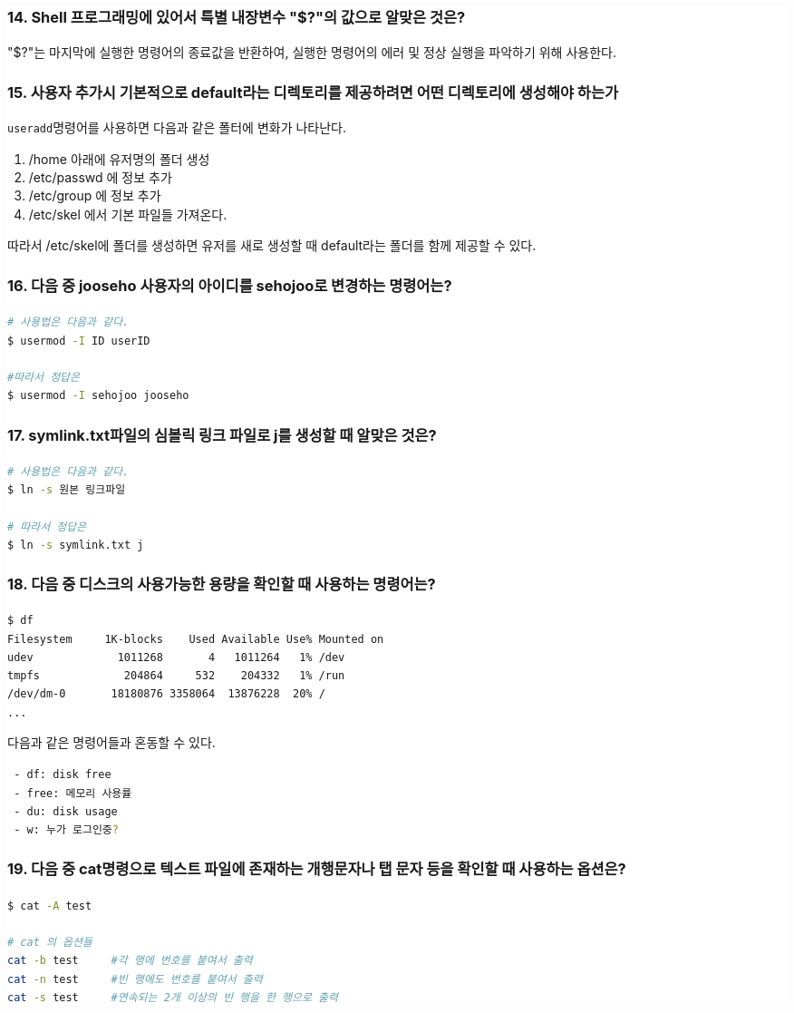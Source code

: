 
### 14. Shell 프로그래밍에 있어서 특별 내장변수 "$?"의 값으로 알맞은 것은?
"$?"는 마지막에 실행한 명령어의 종료값을 반환하여, 실행한 명령어의 에러 및 정상 실행을 파악하기 위해 사용한다.

### 15. 사용자 추가시 기본적으로 default라는 디렉토리를 제공하려면 어떤 디렉토리에 생성해야 하는가
`useradd`명령어를 사용하면 다음과 같은 폴터에 변화가 나타난다.  

 1. /home 아래에 유저명의 폴더 생성  
 2. /etc/passwd 에 정보 추가  
 3. /etc/group 에 정보 추가  
 4. /etc/skel 에서 기본 파일들 가져온다.  

따라서 /etc/skel에 폴더를 생성하면 유저를 새로 생성할 때  default라는 폴더를 함께 제공할 수 있다.

### 16. 다음 중 jooseho 사용자의 아이디를 sehojoo로 변경하는 명령어는?
```bash
# 사용법은 다음과 같다.
$ usermod -I ID userID

#따라서 정답은
$ usermod -I sehojoo jooseho
```

### 17. symlink.txt파일의 심볼릭 링크 파일로 j를 생성할 때 알맞은 것은?
```bash
# 사용법은 다음과 같다.
$ ln -s 원본 링크파일

# 따라서 정답은
$ ln -s symlink.txt j
```

### 18. 다음 중 디스크의 사용가능한 용량을 확인할 때 사용하는 명령어는?
```bash
$ df
Filesystem     1K-blocks    Used Available Use% Mounted on
udev             1011268       4   1011264   1% /dev
tmpfs             204864     532    204332   1% /run
/dev/dm-0       18180876 3358064  13876228  20% /
...
```

다음과 같은 명령어들과 혼동할 수 있다.  

```bash
 - df: disk free
 - free: 메모리 사용률
 - du: disk usage
 - w: 누가 로그인중?
```

### 19. 다음 중 cat명령으로 텍스트 파일에 존재하는 개행문자나 탭 문자 등을 확인할 때 사용하는 옵션은?
```bash
$ cat -A test

# cat 의 옵션들
cat -b test     #각 행에 번호를 붙여서 출력
cat -n test     #빈 행에도 번호를 붙여서 출력
cat -s test     #연속되는 2개 이상의 빈 행을 한 행으로 출력
```
